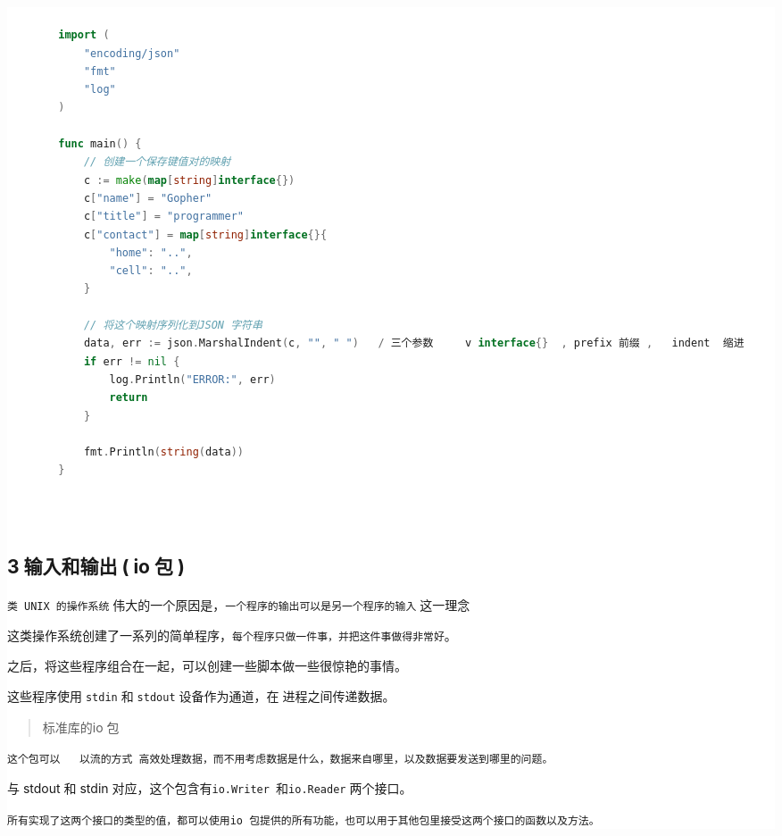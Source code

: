 ```go
        
        import (
            "encoding/json"
            "fmt"
            "log"
        )
        
        func main() {
            // 创建一个保存键值对的映射
            c := make(map[string]interface{})
            c["name"] = "Gopher"
            c["title"] = "programmer"
            c["contact"] = map[string]interface{}{
                "home": "..",
                "cell": "..",
            }
        
            // 将这个映射序列化到JSON 字符串
            data, err := json.MarshalIndent(c, "", " ")   / 三个参数     v interface{}  , prefix 前缀 ,   indent  缩进
            if err != nil {
                log.Println("ERROR:", err) 
                return
            }
        
            fmt.Println(string(data))
        }



```

<br>

## 3 输入和输出  ( io 包 )



`类 UNIX 的操作系统` 伟大的一个原因是，`一个程序的输出可以是另一个程序的输入` 这一理念

这类操作系统创建了一系列的简单程序，`每个程序只做一件事，并把这件事做得非常好`。

之后，将这些程序组合在一起，可以创建一些脚本做一些很惊艳的事情。

这些程序使用  `stdin` 和  `stdout` 设备作为通道，在 进程之间传递数据。



> 标准库的io 包   
 
    这个包可以   以流的方式 高效处理数据，而不用考虑数据是什么，数据来自哪里，以及数据要发送到哪里的问题。


与 stdout 和 stdin 对应，这个包含有`io.Writer `和`io.Reader` 两个接口。

    所有实现了这两个接口的类型的值，都可以使用io 包提供的所有功能，也可以用于其他包里接受这两个接口的函数以及方法。
